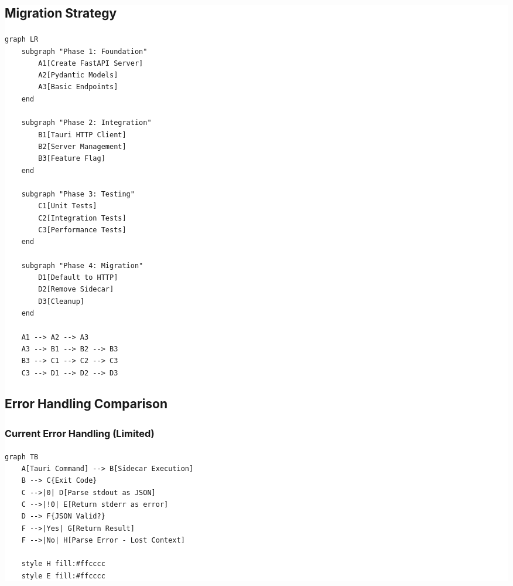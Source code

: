## Migration Strategy

```mermaid
graph LR
    subgraph "Phase 1: Foundation"
        A1[Create FastAPI Server]
        A2[Pydantic Models]
        A3[Basic Endpoints]
    end
    
    subgraph "Phase 2: Integration"
        B1[Tauri HTTP Client]
        B2[Server Management]
        B3[Feature Flag]
    end
    
    subgraph "Phase 3: Testing"
        C1[Unit Tests]
        C2[Integration Tests]
        C3[Performance Tests]
    end
    
    subgraph "Phase 4: Migration"
        D1[Default to HTTP]
        D2[Remove Sidecar]
        D3[Cleanup]
    end
    
    A1 --> A2 --> A3
    A3 --> B1 --> B2 --> B3
    B3 --> C1 --> C2 --> C3
    C3 --> D1 --> D2 --> D3
```

## Error Handling Comparison

### Current Error Handling (Limited)

```mermaid
graph TB
    A[Tauri Command] --> B[Sidecar Execution]
    B --> C{Exit Code}
    C -->|0| D[Parse stdout as JSON]
    C -->|!0| E[Return stderr as error]
    D --> F{JSON Valid?}
    F -->|Yes| G[Return Result]
    F -->|No| H[Parse Error - Lost Context]
    
    style H fill:#ffcccc
    style E fill:#ffcccc
```
